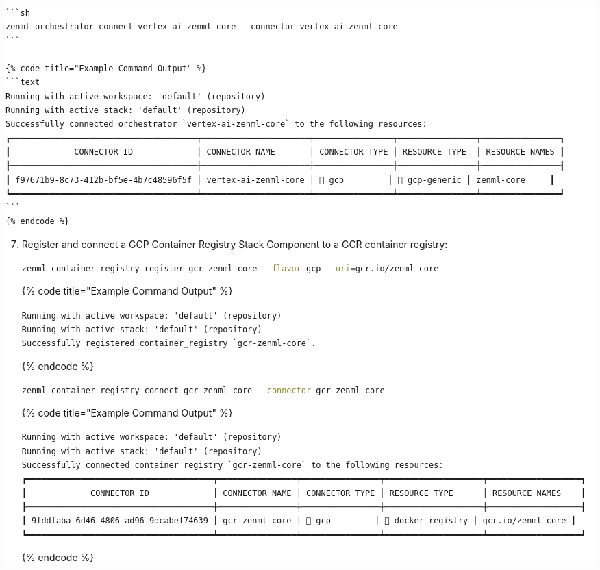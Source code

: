     ```sh
    zenml orchestrator connect vertex-ai-zenml-core --connector vertex-ai-zenml-core
    ```
    
    {% code title="Example Command Output" %}
    ```text
    Running with active workspace: 'default' (repository)
    Running with active stack: 'default' (repository)
    Successfully connected orchestrator `vertex-ai-zenml-core` to the following resources:
    ┏━━━━━━━━━━━━━━━━━━━━━━━━━━━━━━━━━━━━━━┯━━━━━━━━━━━━━━━━━━━━━━┯━━━━━━━━━━━━━━━━┯━━━━━━━━━━━━━━━━┯━━━━━━━━━━━━━━━━┓
    ┃             CONNECTOR ID             │ CONNECTOR NAME       │ CONNECTOR TYPE │ RESOURCE TYPE  │ RESOURCE NAMES ┃
    ┠──────────────────────────────────────┼──────────────────────┼────────────────┼────────────────┼────────────────┨
    ┃ f97671b9-8c73-412b-bf5e-4b7c48596f5f │ vertex-ai-zenml-core │ 🔵 gcp         │ 🔵 gcp-generic │ zenml-core     ┃
    ┗━━━━━━━━━━━━━━━━━━━━━━━━━━━━━━━━━━━━━━┷━━━━━━━━━━━━━━━━━━━━━━┷━━━━━━━━━━━━━━━━┷━━━━━━━━━━━━━━━━┷━━━━━━━━━━━━━━━━┛
    ```
    {% endcode %}

7.  Register and connect a GCP Container Registry Stack Component to a GCR container registry:

    ```sh
    zenml container-registry register gcr-zenml-core --flavor gcp --uri=gcr.io/zenml-core 
    ```
    
    {% code title="Example Command Output" %}
    ```text
    Running with active workspace: 'default' (repository)
    Running with active stack: 'default' (repository)
    Successfully registered container_registry `gcr-zenml-core`.
    ```
    {% endcode %}
    
    ```sh
    zenml container-registry connect gcr-zenml-core --connector gcr-zenml-core
    ```
    
    {% code title="Example Command Output" %}
    ```text
    Running with active workspace: 'default' (repository)
    Running with active stack: 'default' (repository)
    Successfully connected container registry `gcr-zenml-core` to the following resources:
    ┏━━━━━━━━━━━━━━━━━━━━━━━━━━━━━━━━━━━━━━┯━━━━━━━━━━━━━━━━┯━━━━━━━━━━━━━━━━┯━━━━━━━━━━━━━━━━━━━━┯━━━━━━━━━━━━━━━━━━━┓
    ┃             CONNECTOR ID             │ CONNECTOR NAME │ CONNECTOR TYPE │ RESOURCE TYPE      │ RESOURCE NAMES    ┃
    ┠──────────────────────────────────────┼────────────────┼────────────────┼────────────────────┼───────────────────┨
    ┃ 9fddfaba-6d46-4806-ad96-9dcabef74639 │ gcr-zenml-core │ 🔵 gcp         │ 🐳 docker-registry │ gcr.io/zenml-core ┃
    ┗━━━━━━━━━━━━━━━━━━━━━━━━━━━━━━━━━━━━━━┷━━━━━━━━━━━━━━━━┷━━━━━━━━━━━━━━━━┷━━━━━━━━━━━━━━━━━━━━┷━━━━━━━━━━━━━━━━━━━┛
    ```
    {% endcode %}

